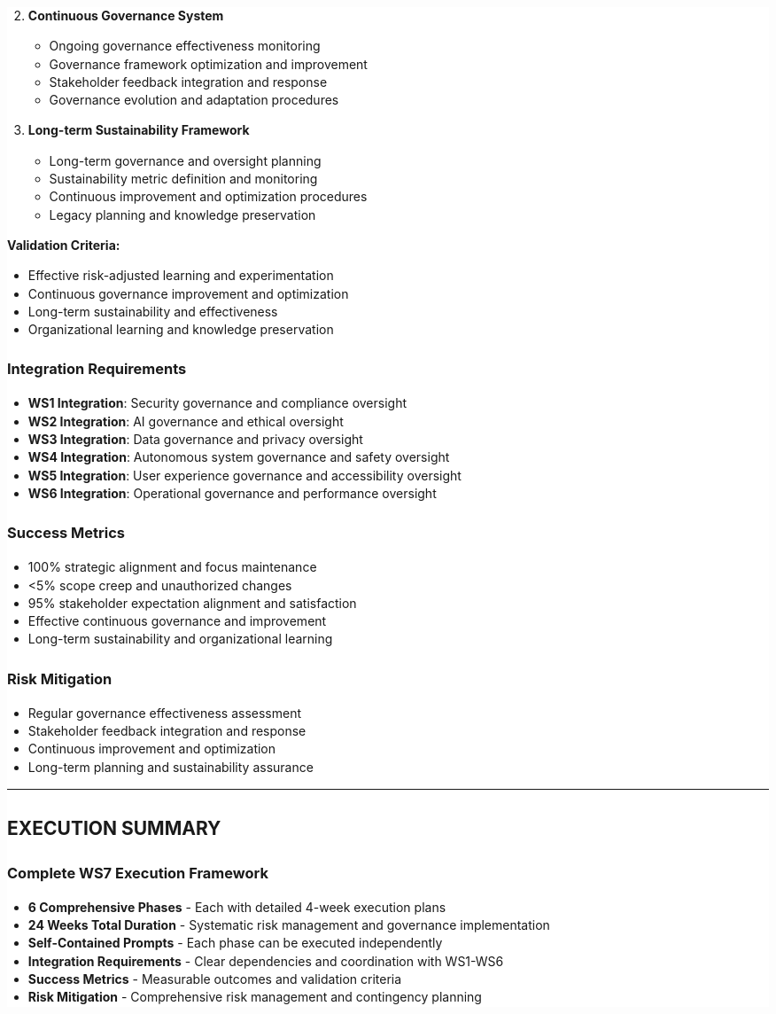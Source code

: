 2. **Continuous Governance System**
   - Ongoing governance effectiveness monitoring
   - Governance framework optimization and improvement
   - Stakeholder feedback integration and response
   - Governance evolution and adaptation procedures

3. **Long-term Sustainability Framework**
   - Long-term governance and oversight planning
   - Sustainability metric definition and monitoring
   - Continuous improvement and optimization procedures
   - Legacy planning and knowledge preservation

**Validation Criteria:**
- Effective risk-adjusted learning and experimentation
- Continuous governance improvement and optimization
- Long-term sustainability and effectiveness
- Organizational learning and knowledge preservation

### Integration Requirements
- **WS1 Integration**: Security governance and compliance oversight
- **WS2 Integration**: AI governance and ethical oversight
- **WS3 Integration**: Data governance and privacy oversight
- **WS4 Integration**: Autonomous system governance and safety oversight
- **WS5 Integration**: User experience governance and accessibility oversight
- **WS6 Integration**: Operational governance and performance oversight

### Success Metrics
- 100% strategic alignment and focus maintenance
- <5% scope creep and unauthorized changes
- 95% stakeholder expectation alignment and satisfaction
- Effective continuous governance and improvement
- Long-term sustainability and organizational learning

### Risk Mitigation
- Regular governance effectiveness assessment
- Stakeholder feedback integration and response
- Continuous improvement and optimization
- Long-term planning and sustainability assurance

---

## EXECUTION SUMMARY

### Complete WS7 Execution Framework
- **6 Comprehensive Phases** - Each with detailed 4-week execution plans
- **24 Weeks Total Duration** - Systematic risk management and governance implementation
- **Self-Contained Prompts** - Each phase can be executed independently
- **Integration Requirements** - Clear dependencies and coordination with WS1-WS6
- **Success Metrics** - Measurable outcomes and validation criteria
- **Risk Mitigation** - Comprehensive risk management and contingency planning
